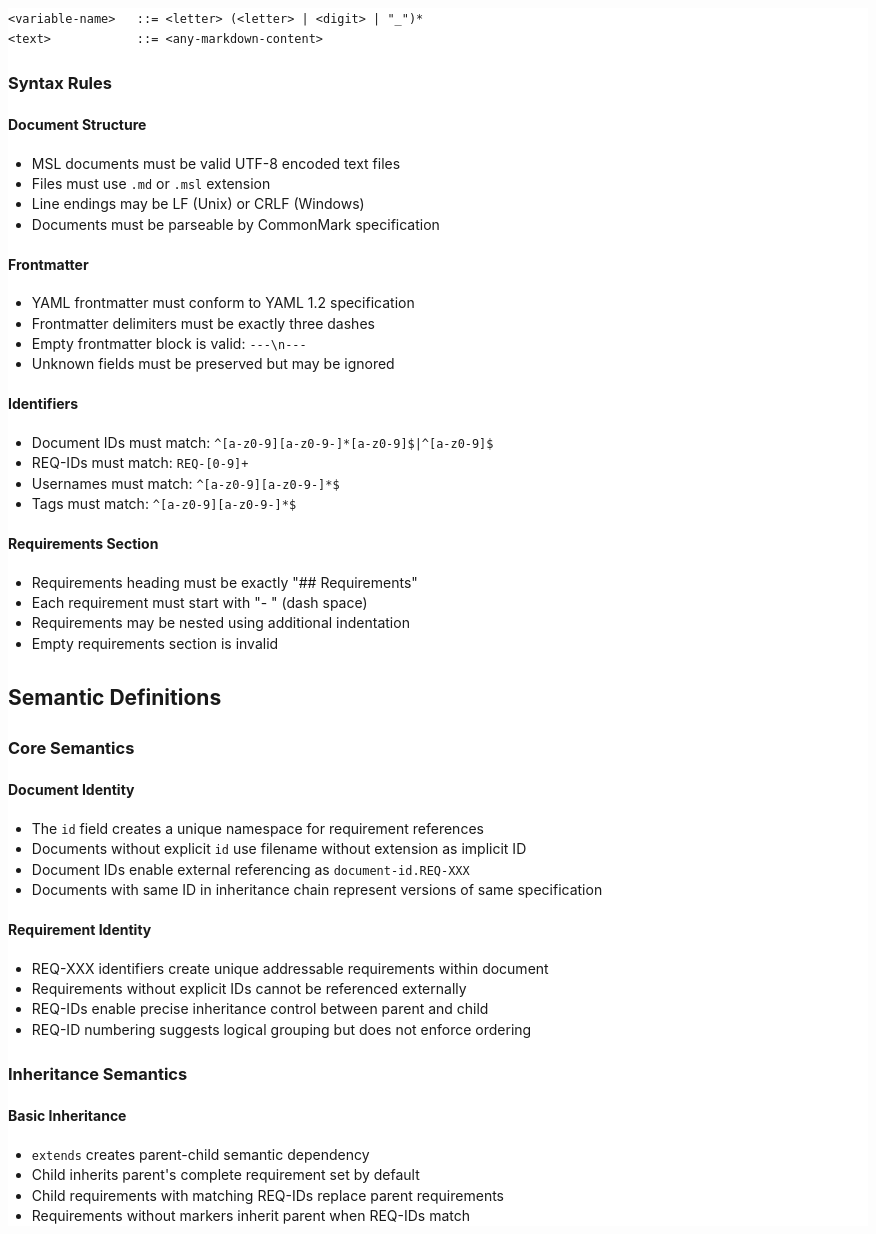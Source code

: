 ```bnf
<variable-name>   ::= <letter> (<letter> | <digit> | "_")*
<text>            ::= <any-markdown-content>
```

### Syntax Rules

#### Document Structure
- MSL documents must be valid UTF-8 encoded text files
- Files must use `.md` or `.msl` extension
- Line endings may be LF (Unix) or CRLF (Windows)
- Documents must be parseable by CommonMark specification

#### Frontmatter
- YAML frontmatter must conform to YAML 1.2 specification
- Frontmatter delimiters must be exactly three dashes
- Empty frontmatter block is valid: `---\n---`
- Unknown fields must be preserved but may be ignored

#### Identifiers
- Document IDs must match: `^[a-z0-9][a-z0-9-]*[a-z0-9]$|^[a-z0-9]$`
- REQ-IDs must match: `REQ-[0-9]+`
- Usernames must match: `^[a-z0-9][a-z0-9-]*$`
- Tags must match: `^[a-z0-9][a-z0-9-]*$`

#### Requirements Section
- Requirements heading must be exactly "## Requirements"
- Each requirement must start with "- " (dash space)
- Requirements may be nested using additional indentation
- Empty requirements section is invalid

## Semantic Definitions

### Core Semantics

#### Document Identity
- The `id` field creates a unique namespace for requirement references
- Documents without explicit `id` use filename without extension as implicit ID
- Document IDs enable external referencing as `document-id.REQ-XXX`
- Documents with same ID in inheritance chain represent versions of same specification

#### Requirement Identity
- REQ-XXX identifiers create unique addressable requirements within document
- Requirements without explicit IDs cannot be referenced externally
- REQ-IDs enable precise inheritance control between parent and child
- REQ-ID numbering suggests logical grouping but does not enforce ordering

### Inheritance Semantics

#### Basic Inheritance
- `extends` creates parent-child semantic dependency
- Child inherits parent's complete requirement set by default
- Child requirements with matching REQ-IDs replace parent requirements
- Requirements without markers inherit parent when REQ-IDs match
